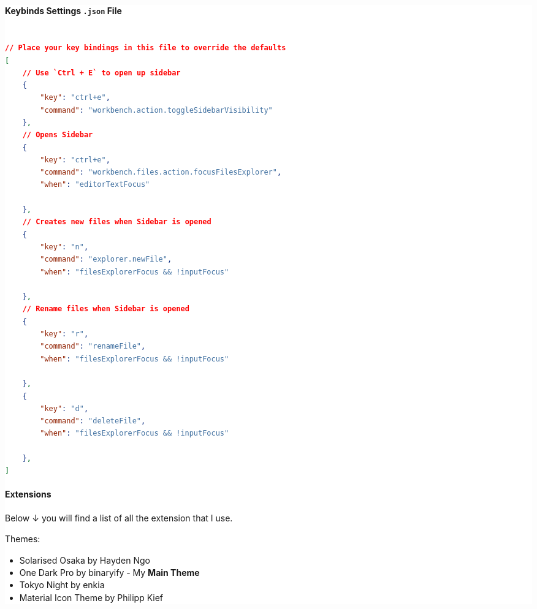 ```json

```

#### Keybinds Settings `.json` File

```json

// Place your key bindings in this file to override the defaults
[
    // Use `Ctrl + E` to open up sidebar
    {
        "key": "ctrl+e",
        "command": "workbench.action.toggleSidebarVisibility"
    },
    // Opens Sidebar
    {
        "key": "ctrl+e",
        "command": "workbench.files.action.focusFilesExplorer",
        "when": "editorTextFocus"

    },
    // Creates new files when Sidebar is opened
    {
        "key": "n",
        "command": "explorer.newFile",
        "when": "filesExplorerFocus && !inputFocus"

    },
    // Rename files when Sidebar is opened
    {
        "key": "r",
        "command": "renameFile",
        "when": "filesExplorerFocus && !inputFocus"

    },
    {
        "key": "d",
        "command": "deleteFile",
        "when": "filesExplorerFocus && !inputFocus"

    },
]

```

#### Extensions

Below $\downarrow$ you will find a list of all the extension that I use.

Themes:

- Solarised Osaka by Hayden Ngo
- One Dark Pro by binaryify - My **Main Theme**
- Tokyo Night by enkia
- Material Icon Theme by Philipp Kief
